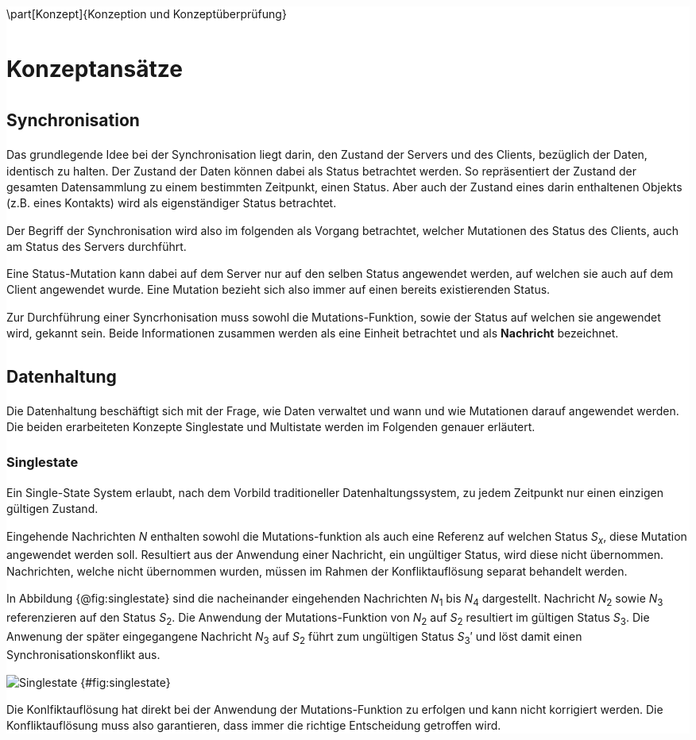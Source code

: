 
\part[Konzept]{Konzeption und Konzeptüberprüfung}

# Konzeptansätze






## Synchronisation
Das grundlegende Idee bei der Synchronisation liegt darin, den Zustand der Servers und des Clients, bezüglich der Daten, identisch zu halten. 
Der Zustand der Daten können dabei als Status betrachtet werden. So repräsentiert der Zustand der gesamten Datensammlung zu einem bestimmten Zeitpunkt, einen Status. Aber auch der Zustand eines darin enthaltenen Objekts (z.B. eines Kontakts) wird als eigenständiger Status betrachtet.

Der Begriff der Synchronisation wird also im folgenden als Vorgang betrachtet, welcher Mutationen des Status des Clients, auch am Status des Servers durchführt.

Eine Status-Mutation kann dabei auf dem Server nur auf den selben Status angewendet werden, auf welchen sie auch auf dem Client angewendet wurde. Eine Mutation bezieht sich also immer auf einen bereits existierenden Status.

Zur Durchführung einer Syncrhonisation muss sowohl die Mutations-Funktion, sowie der Status auf welchen sie angewendet wird, gekannt sein. Beide Informationen zusammen werden als eine Einheit betrachtet und als __Nachricht__ bezeichnet.

## Datenhaltung
Die Datenhaltung beschäftigt sich mit der Frage, wie Daten verwaltet und wann und wie Mutationen darauf angewendet werden. Die beiden erarbeiteten Konzepte Singlestate und Multistate werden im Folgenden genauer erläutert.


### Singlestate
Ein Single-State System erlaubt, nach dem Vorbild traditioneller Datenhaltungssystem, zu jedem Zeitpunkt nur einen einzigen gültigen Zustand. 

Eingehende Nachrichten $N$ enthalten sowohl die Mutations-funktion als auch eine Referenz auf welchen Status $S_x$, diese Mutation angewendet werden soll. Resultiert aus der Anwendung einer Nachricht, ein ungültiger Status, wird diese nicht übernommen. Nachrichten, welche nicht übernommen wurden, müssen im Rahmen der Konfliktauflösung separat behandelt werden.

In Abbildung {@fig:singlestate} sind die nacheinander eingehenden Nachrichten $N_1$ bis $N_4$ dargestellt. Nachricht $N_2$ sowie $N_3$ referenzieren auf den Status $S_2$. Die Anwendung der Mutations-Funktion von $N_2$ auf $S_2$ resultiert im gültigen Status $S_3$.
Die Anwenung der später eingegangene Nachricht $N_3$ auf $S_2$ führt zum ungültigen Status $S_3'$ und löst damit einen Synchronisationskonflikt aus.

![Singlestate](img/singlestate.jpg) {#fig:singlestate}

Die Konlfiktauflösung hat direkt bei der Anwendung der Mutations-Funktion zu erfolgen und kann nicht korrigiert werden. Die Konfliktauflösung muss also garantieren, dass immer die richtige Entscheidung getroffen wird.
